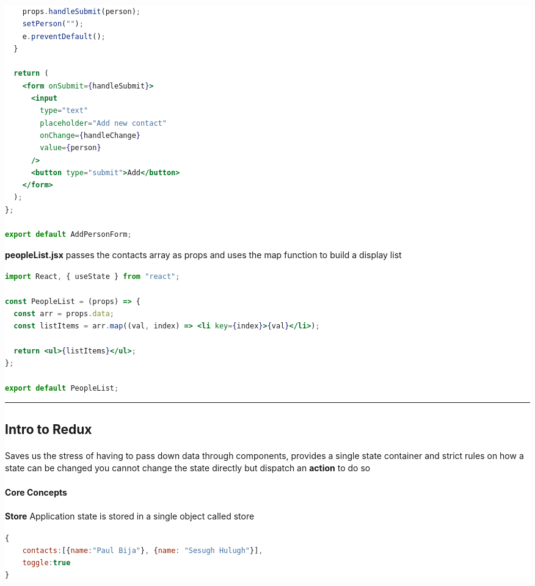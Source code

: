 ```jsx
    props.handleSubmit(person);
    setPerson("");
    e.preventDefault();
  }

  return (
    <form onSubmit={handleSubmit}>
      <input
        type="text"
        placeholder="Add new contact"
        onChange={handleChange}
        value={person}
      />
      <button type="submit">Add</button>
    </form>
  );
};

export default AddPersonForm;
```
**peopleList.jsx**
passes the contacts array as props and uses the map function to build a display list
```jsx
import React, { useState } from "react";

const PeopleList = (props) => {
  const arr = props.data;
  const listItems = arr.map((val, index) => <li key={index}>{val}</li>);

  return <ul>{listItems}</ul>;
};

export default PeopleList;
```
---
## Intro to Redux
Saves us the stress of having to pass down data through components, provides a single state container and strict rules on how a state can be changed
you cannot change the state directly but dispatch an **action** to do so


#### Core Concepts
**Store**
Application state is stored in a single object called store

```jsx
{
    contacts:[{name:"Paul Bija"}, {name: "Sesugh Hulugh"}],
    toggle:true
}
```
